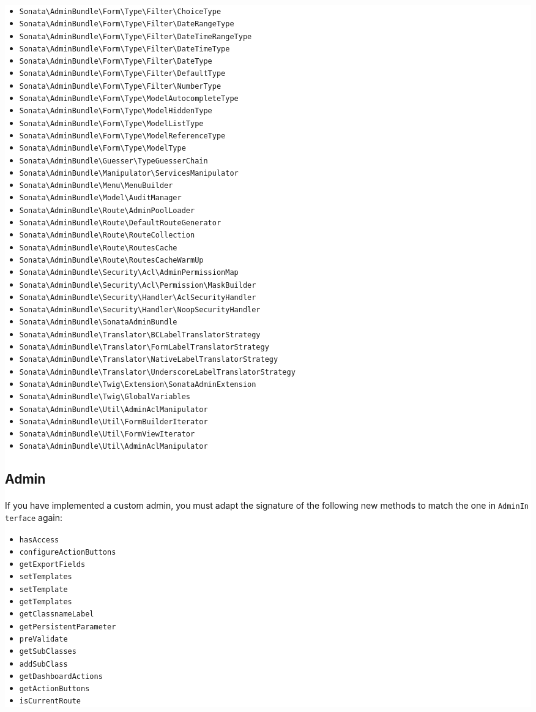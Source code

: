 * `Sonata\AdminBundle\Form\Type\Filter\ChoiceType`
* `Sonata\AdminBundle\Form\Type\Filter\DateRangeType`
* `Sonata\AdminBundle\Form\Type\Filter\DateTimeRangeType`
* `Sonata\AdminBundle\Form\Type\Filter\DateTimeType`
* `Sonata\AdminBundle\Form\Type\Filter\DateType`
* `Sonata\AdminBundle\Form\Type\Filter\DefaultType`
* `Sonata\AdminBundle\Form\Type\Filter\NumberType`
* `Sonata\AdminBundle\Form\Type\ModelAutocompleteType`
* `Sonata\AdminBundle\Form\Type\ModelHiddenType`
* `Sonata\AdminBundle\Form\Type\ModelListType`
* `Sonata\AdminBundle\Form\Type\ModelReferenceType`
* `Sonata\AdminBundle\Form\Type\ModelType`
* `Sonata\AdminBundle\Guesser\TypeGuesserChain`
* `Sonata\AdminBundle\Manipulator\ServicesManipulator`
* `Sonata\AdminBundle\Menu\MenuBuilder`
* `Sonata\AdminBundle\Model\AuditManager`
* `Sonata\AdminBundle\Route\AdminPoolLoader`
* `Sonata\AdminBundle\Route\DefaultRouteGenerator`
* `Sonata\AdminBundle\Route\RouteCollection`
* `Sonata\AdminBundle\Route\RoutesCache`
* `Sonata\AdminBundle\Route\RoutesCacheWarmUp`
* `Sonata\AdminBundle\Security\Acl\AdminPermissionMap`
* `Sonata\AdminBundle\Security\Acl\Permission\MaskBuilder`
* `Sonata\AdminBundle\Security\Handler\AclSecurityHandler`
* `Sonata\AdminBundle\Security\Handler\NoopSecurityHandler`
* `Sonata\AdminBundle\SonataAdminBundle`
* `Sonata\AdminBundle\Translator\BCLabelTranslatorStrategy`
* `Sonata\AdminBundle\Translator\FormLabelTranslatorStrategy`
* `Sonata\AdminBundle\Translator\NativeLabelTranslatorStrategy`
* `Sonata\AdminBundle\Translator\UnderscoreLabelTranslatorStrategy`
* `Sonata\AdminBundle\Twig\Extension\SonataAdminExtension`
* `Sonata\AdminBundle\Twig\GlobalVariables`
* `Sonata\AdminBundle\Util\AdminAclManipulator`
* `Sonata\AdminBundle\Util\FormBuilderIterator`
* `Sonata\AdminBundle\Util\FormViewIterator`
* `Sonata\AdminBundle\Util\AdminAclManipulator`

## Admin
If you have implemented a custom admin, you must adapt the signature of the following new methods to match the one in `AdminInterface` again:
 * `hasAccess`
 * `configureActionButtons`
 * `getExportFields`
 * `setTemplates`
 * `setTemplate`
 * `getTemplates`
 * `getClassnameLabel`
 * `getPersistentParameter`
 * `preValidate`
 * `getSubClasses`
 * `addSubClass`
 * `getDashboardActions`
 * `getActionButtons`
 * `isCurrentRoute`
